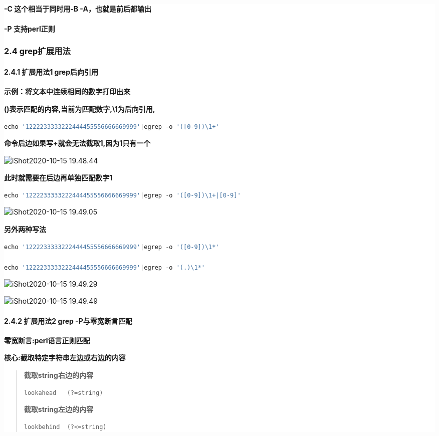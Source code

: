 #### **-C**	这个相当于同时用-B -A，也就是前后都输出

#### **-P**	支持perl正则





### 2.4  grep扩展用法

#### 2.4.1 扩展用法1	grep后向引用

**示例：将文本中连续相同的数字打印出来**

**()表示匹配的内容,当前为匹配数字,\1为后向引用,**

```python
echo '1222233333222444455556666669999'|egrep -o '([0-9])\1+'
```

**命令后边如果写+就会无法截取1,因为1只有一个**

![iShot2020-10-15 19.48.44](https://gitea.pptfz.cn/pptfz/picgo-images/raw/branch/master/img/iShot2020-10-15%2019.48.44.png)



**此时就需要在后边再单独匹配数字1**

```python
echo '1222233333222444455556666669999'|egrep -o '([0-9])\1+|[0-9]'
```

![iShot2020-10-15 19.49.05](https://gitea.pptfz.cn/pptfz/picgo-images/raw/branch/master/img/iShot2020-10-15%2019.49.05.png)





**另外两种写法**

```python
echo '1222233333222444455556666669999'|egrep -o '([0-9])\1*'

echo '1222233333222444455556666669999'|egrep -o '(.)\1*'
```

![iShot2020-10-15 19.49.29](https://gitea.pptfz.cn/pptfz/picgo-images/raw/branch/master/img/iShot2020-10-15%2019.49.29.png)



![iShot2020-10-15 19.49.49](https://gitea.pptfz.cn/pptfz/picgo-images/raw/branch/master/img/iShot2020-10-15%2019.49.49.png)



#### 2.4.2 扩展用法2	grep -P与零宽断言匹配

**零宽断言:perl语言正则匹配**

**核心:截取特定字符串左边或右边的内容**

> **截取string右边的内容**
>
> `lookahead   (?=string)`
>
> 
>
> **截取string左边的内容**
>
> `lookbehind  (?<=string)`
